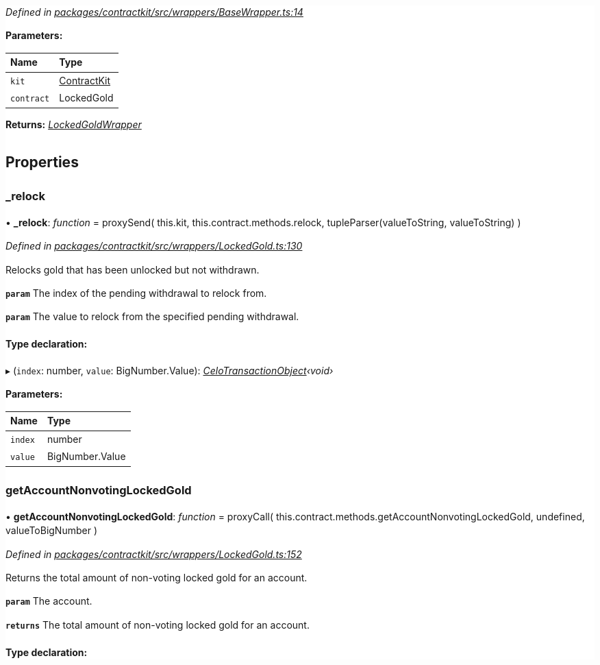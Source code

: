 _Defined in_ [_packages/contractkit/src/wrappers/BaseWrapper.ts:14_](https://github.com/celo-org/celo-monorepo/blob/master/packages/contractkit/src/wrappers/BaseWrapper.ts#L14)

**Parameters:**

| Name | Type |
| :--- | :--- |
| `kit` | [ContractKit](_kit_.contractkit.md) |
| `contract` | LockedGold |

**Returns:** [_LockedGoldWrapper_](_wrappers_lockedgold_.lockedgoldwrapper.md)

## Properties

### \_relock

• **\_relock**: _function_ = proxySend\( this.kit, this.contract.methods.relock, tupleParser\(valueToString, valueToString\) \)

_Defined in_ [_packages/contractkit/src/wrappers/LockedGold.ts:130_](https://github.com/celo-org/celo-monorepo/blob/master/packages/contractkit/src/wrappers/LockedGold.ts#L130)

Relocks gold that has been unlocked but not withdrawn.

**`param`** The index of the pending withdrawal to relock from.

**`param`** The value to relock from the specified pending withdrawal.

#### Type declaration:

▸ \(`index`: number, `value`: BigNumber.Value\): [_CeloTransactionObject_](_wrappers_basewrapper_.celotransactionobject.md)_‹void›_

**Parameters:**

| Name | Type |
| :--- | :--- |
| `index` | number |
| `value` | BigNumber.Value |

### getAccountNonvotingLockedGold

• **getAccountNonvotingLockedGold**: _function_ = proxyCall\( this.contract.methods.getAccountNonvotingLockedGold, undefined, valueToBigNumber \)

_Defined in_ [_packages/contractkit/src/wrappers/LockedGold.ts:152_](https://github.com/celo-org/celo-monorepo/blob/master/packages/contractkit/src/wrappers/LockedGold.ts#L152)

Returns the total amount of non-voting locked gold for an account.

**`param`** The account.

**`returns`** The total amount of non-voting locked gold for an account.

#### Type declaration:

